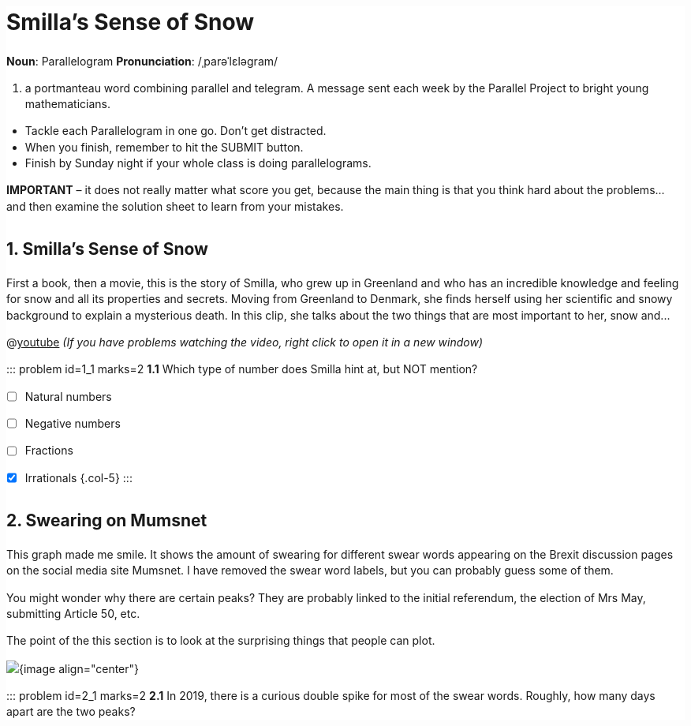 # Smilla’s Sense of Snow

<div class="dictionary">

__Noun__: Parallelogram
__Pronunciation__: /ˌparəˈlɛləɡram/

1. a portmanteau word combining parallel and telegram. A message sent each
week by the Parallel Project to bright young mathematicians.

</div>

* Tackle each Parallelogram in one go. Don’t get distracted.
* When you finish, remember to hit the SUBMIT button.
*	Finish by Sunday night if your whole class is doing parallelograms.

__IMPORTANT__ – it does not really matter what score you get, because the main thing is that you think hard about the problems... and then examine the solution sheet to learn from your mistakes.


## 1. Smilla’s Sense of Snow

First a book, then a movie, this is the story of Smilla, who grew up in Greenland and who has an incredible knowledge and feeling for snow and all its properties and secrets. Moving from Greenland to Denmark, she finds herself using her scientific and snowy background to explain a mysterious death. In this clip, she talks about the two things that are most important to her, snow and...

@[youtube](BK0Ev84B6HY?end=1280&rel=0) _(If you have problems watching the video, right click to open it in a new window)_

::: problem id=1_1 marks=2
__1.1__ Which type of number does Smilla hint at, but NOT mention?

* [ ] Natural numbers
* [ ] Negative numbers
* [ ] Fractions
* [x] Irrationals
{.col-5}
:::


## 2. Swearing on Mumsnet

This graph made me smile. It shows the amount of swearing for different swear words appearing on the Brexit discussion pages on the social media site Mumsnet. I have removed the swear word labels, but you can probably guess some of them.  

You might wonder why there are certain peaks? They are probably linked to the initial referendum, the election of Mrs May, submitting Article 50, etc.  

The point of the this section is to look at the surprising things that people can plot.

![](/resources/10-22-smilla-sense-snow/2-brexit-swearing.jpg){image align="center"}

::: problem id=2_1 marks=2
__2.1__ In 2019, there is a curious double spike for most of the swear words. Roughly, how many days apart are the two peaks?
